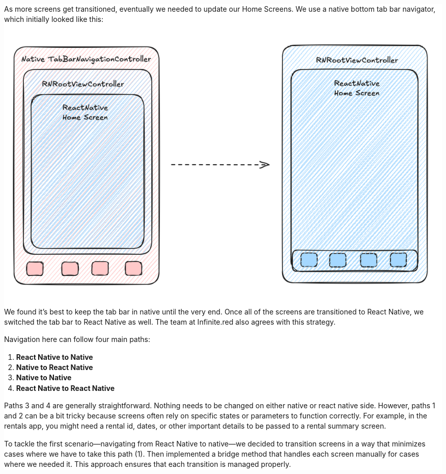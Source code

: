 As more screens get transitioned, eventually we needed to update our Home Screens. We use a native bottom tab bar navigator, which initially looked like this:

<p align="center">
   <img src="/images/rn-migration/image-20250107162323639.png" />
</p>

We found it’s best to keep the tab bar in native until the very end. Once all of the screens are transitioned to React Native, we switched the tab bar to React Native as well. The team at Infinite.red also agrees with this strategy. 

Navigation here can follow four main paths:

1. **React Native to Native**
2. **Native to React Native**
3. **Native to Native**
4. **React Native to React Native**

Paths 3 and 4 are generally straightforward. Nothing needs to be changed on either native or react native side. However, paths 1 and 2 can be a bit tricky because screens often rely on specific states or parameters to function correctly. For example, in the rentals app, you might need a rental id, dates, or other important details to be passed to a rental summary screen.

To tackle the first scenario—navigating from React Native to native—we decided to transition screens in a way that minimizes cases where we have to take this path (1). Then implemented a bridge method that handles each screen manually for cases where we needed it. This approach ensures that each transition is managed properly. 
